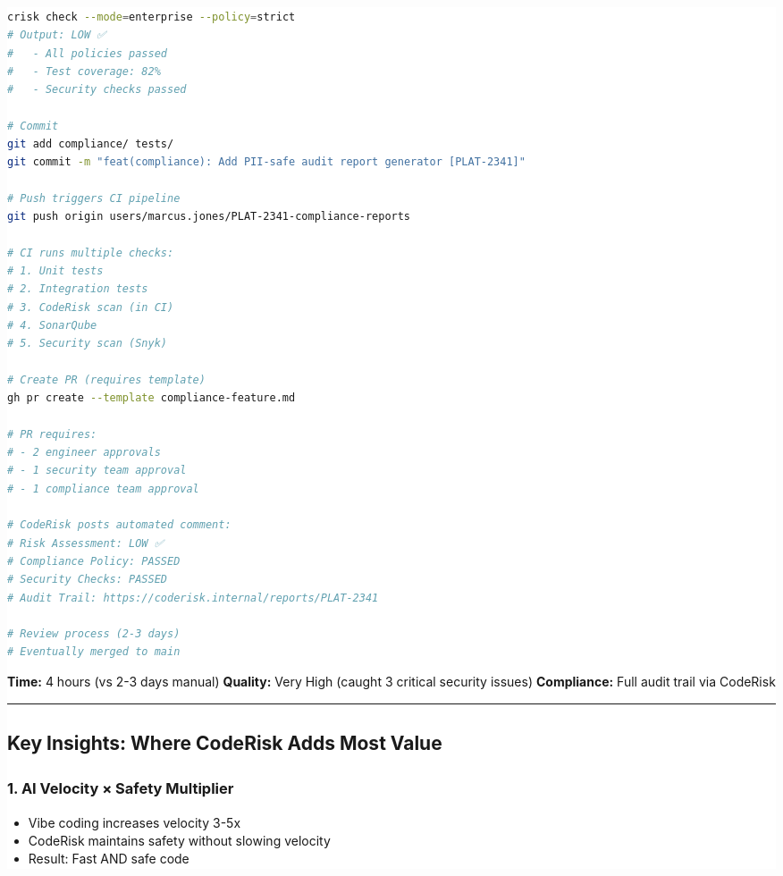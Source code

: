 ```bash
crisk check --mode=enterprise --policy=strict
# Output: LOW ✅
#   - All policies passed
#   - Test coverage: 82%
#   - Security checks passed

# Commit
git add compliance/ tests/
git commit -m "feat(compliance): Add PII-safe audit report generator [PLAT-2341]"

# Push triggers CI pipeline
git push origin users/marcus.jones/PLAT-2341-compliance-reports

# CI runs multiple checks:
# 1. Unit tests
# 2. Integration tests
# 3. CodeRisk scan (in CI)
# 4. SonarQube
# 5. Security scan (Snyk)

# Create PR (requires template)
gh pr create --template compliance-feature.md

# PR requires:
# - 2 engineer approvals
# - 1 security team approval
# - 1 compliance team approval

# CodeRisk posts automated comment:
# Risk Assessment: LOW ✅
# Compliance Policy: PASSED
# Security Checks: PASSED
# Audit Trail: https://coderisk.internal/reports/PLAT-2341

# Review process (2-3 days)
# Eventually merged to main
```

**Time:** 4 hours (vs 2-3 days manual)
**Quality:** Very High (caught 3 critical security issues)
**Compliance:** Full audit trail via CodeRisk

---

## Key Insights: Where CodeRisk Adds Most Value

### 1. **AI Velocity × Safety Multiplier**
- Vibe coding increases velocity 3-5x
- CodeRisk maintains safety without slowing velocity
- Result: Fast AND safe code
